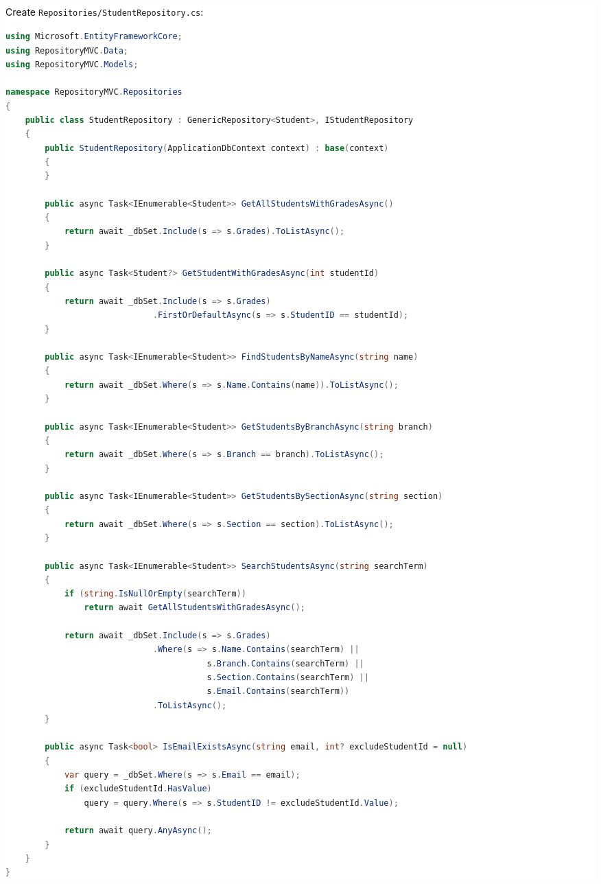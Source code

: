 Create `Repositories/StudentRepository.cs`:

```csharp
using Microsoft.EntityFrameworkCore;
using RepositoryMVC.Data;
using RepositoryMVC.Models;

namespace RepositoryMVC.Repositories
{
    public class StudentRepository : GenericRepository<Student>, IStudentRepository
    {
        public StudentRepository(ApplicationDbContext context) : base(context)
        {
        }

        public async Task<IEnumerable<Student>> GetAllStudentsWithGradesAsync()
        {
            return await _dbSet.Include(s => s.Grades).ToListAsync();
        }

        public async Task<Student?> GetStudentWithGradesAsync(int studentId)
        {
            return await _dbSet.Include(s => s.Grades)
                              .FirstOrDefaultAsync(s => s.StudentID == studentId);
        }

        public async Task<IEnumerable<Student>> FindStudentsByNameAsync(string name)
        {
            return await _dbSet.Where(s => s.Name.Contains(name)).ToListAsync();
        }

        public async Task<IEnumerable<Student>> GetStudentsByBranchAsync(string branch)
        {
            return await _dbSet.Where(s => s.Branch == branch).ToListAsync();
        }

        public async Task<IEnumerable<Student>> GetStudentsBySectionAsync(string section)
        {
            return await _dbSet.Where(s => s.Section == section).ToListAsync();
        }

        public async Task<IEnumerable<Student>> SearchStudentsAsync(string searchTerm)
        {
            if (string.IsNullOrEmpty(searchTerm))
                return await GetAllStudentsWithGradesAsync();

            return await _dbSet.Include(s => s.Grades)
                              .Where(s => s.Name.Contains(searchTerm) ||
                                         s.Branch.Contains(searchTerm) ||
                                         s.Section.Contains(searchTerm) ||
                                         s.Email.Contains(searchTerm))
                              .ToListAsync();
        }

        public async Task<bool> IsEmailExistsAsync(string email, int? excludeStudentId = null)
        {
            var query = _dbSet.Where(s => s.Email == email);
            if (excludeStudentId.HasValue)
                query = query.Where(s => s.StudentID != excludeStudentId.Value);
            
            return await query.AnyAsync();
        }
    }
}
```